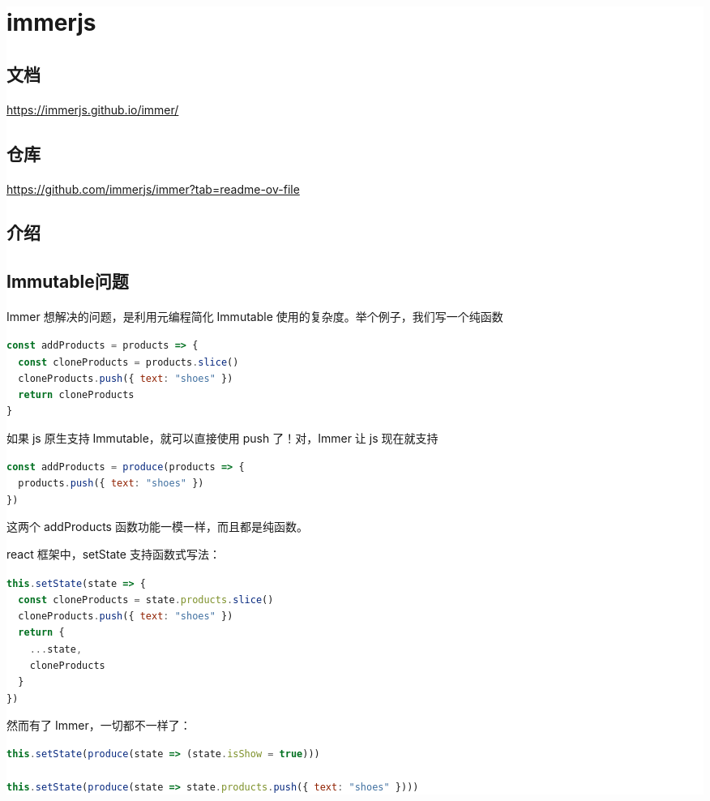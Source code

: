 
# immerjs

## 文档
https://immerjs.github.io/immer/

## 仓库
https://github.com/immerjs/immer?tab=readme-ov-file

## 介绍

## Immutable问题
Immer 想解决的问题，是利用元编程简化 Immutable 使用的复杂度。举个例子，我们写一个纯函数

```js
const addProducts = products => {
  const cloneProducts = products.slice()
  cloneProducts.push({ text: "shoes" })
  return cloneProducts
}

```
如果 js 原生支持 Immutable，就可以直接使用 push 了！对，Immer 让 js 现在就支持

```js
const addProducts = produce(products => {
  products.push({ text: "shoes" })
})

```
这两个 addProducts 函数功能一模一样，而且都是纯函数。

react 框架中，setState 支持函数式写法：

```js
this.setState(state => {
  const cloneProducts = state.products.slice()
  cloneProducts.push({ text: "shoes" })
  return {
    ...state,
    cloneProducts
  }
})

```

然而有了 Immer，一切都不一样了：

```js
this.setState(produce(state => (state.isShow = true)))

this.setState(produce(state => state.products.push({ text: "shoes" })))
```

